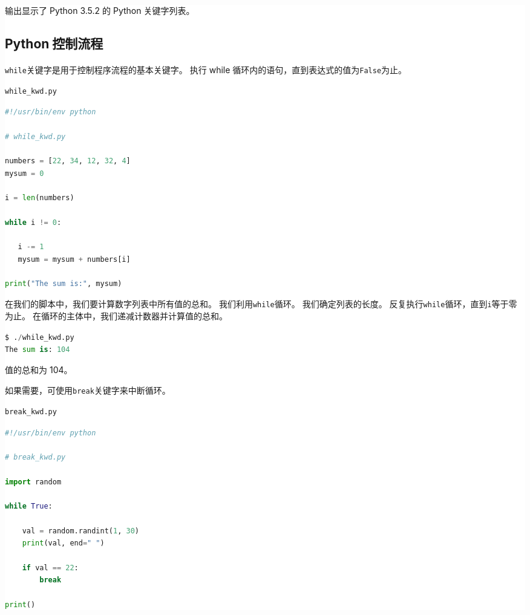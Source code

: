 输出显示了 Python 3.5.2 的 Python 关键字列表。

## Python 控制流程

`while`关键字是用于控制程序流程的基本关键字。 执行 while 循环内的语句，直到表达式的值为`False`为止。

`while_kwd.py`

```py
#!/usr/bin/env python

# while_kwd.py

numbers = [22, 34, 12, 32, 4]
mysum = 0

i = len(numbers)

while i != 0:

   i -= 1
   mysum = mysum + numbers[i]

print("The sum is:", mysum)

```

在我们的脚本中，我们要计算数字列表中所有值的总和。 我们利用`while`循环。 我们确定列表的长度。 反复执行`while`循环，直到`i`等于零为止。 在循环的主体中，我们递减计数器并计算值的总和。

```py
$ ./while_kwd.py
The sum is: 104

```

值的总和为 104。

如果需要，可使用`break`关键字来中断循环。

`break_kwd.py`

```py
#!/usr/bin/env python

# break_kwd.py

import random

while True:

    val = random.randint(1, 30)
    print(val, end=" ")

    if val == 22:
        break

print()

```
